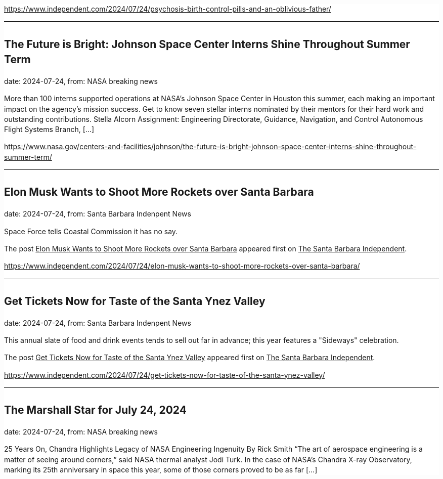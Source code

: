 
<https://www.independent.com/2024/07/24/psychosis-birth-control-pills-and-an-oblivious-father/>

---

## The Future is Bright: Johnson Space Center Interns Shine Throughout Summer Term

date: 2024-07-24, from: NASA breaking news

More than 100 interns supported operations at NASA’s Johnson Space Center in Houston this summer, each making an important impact on the agency’s mission success. Get to know seven stellar interns nominated by their mentors for their hard work and outstanding contributions. Stella Alcorn Assignment: Engineering Directorate, Guidance, Navigation, and Control Autonomous Flight Systems Branch, [&#8230;] 

<https://www.nasa.gov/centers-and-facilities/johnson/the-future-is-bright-johnson-space-center-interns-shine-throughout-summer-term/>

---

## Elon Musk Wants to Shoot More Rockets over Santa Barbara

date: 2024-07-24, from: Santa Barbara Indenpent News

<p>Space Force tells Coastal Commission it has no say.</p>
<p>The post <a rel="nofollow" href="https://www.independent.com/2024/07/24/elon-musk-wants-to-shoot-more-rockets-over-santa-barbara/">Elon Musk Wants to Shoot More Rockets over Santa Barbara</a> appeared first on <a rel="nofollow" href="https://www.independent.com">The Santa Barbara Independent</a>.</p>
 

<https://www.independent.com/2024/07/24/elon-musk-wants-to-shoot-more-rockets-over-santa-barbara/>

---

## Get Tickets Now for Taste of the Santa Ynez Valley

date: 2024-07-24, from: Santa Barbara Indenpent News

<p>This annual slate of food and drink events tends to sell out far in advance; this year features a "Sideways" celebration. </p>
<p>The post <a rel="nofollow" href="https://www.independent.com/2024/07/24/get-tickets-now-for-taste-of-the-santa-ynez-valley/">Get Tickets Now for Taste of the Santa Ynez Valley</a> appeared first on <a rel="nofollow" href="https://www.independent.com">The Santa Barbara Independent</a>.</p>
 

<https://www.independent.com/2024/07/24/get-tickets-now-for-taste-of-the-santa-ynez-valley/>

---

## The Marshall Star for July 24, 2024

date: 2024-07-24, from: NASA breaking news

25 Years On, Chandra Highlights Legacy of NASA Engineering Ingenuity By Rick Smith “The art of aerospace engineering is a matter of seeing around corners,” said NASA thermal analyst Jodi Turk. In the case of NASA’s&#160;Chandra X-ray Observatory, marking its 25th anniversary in space this year, some of those corners proved to be as far [&#8230;] 
